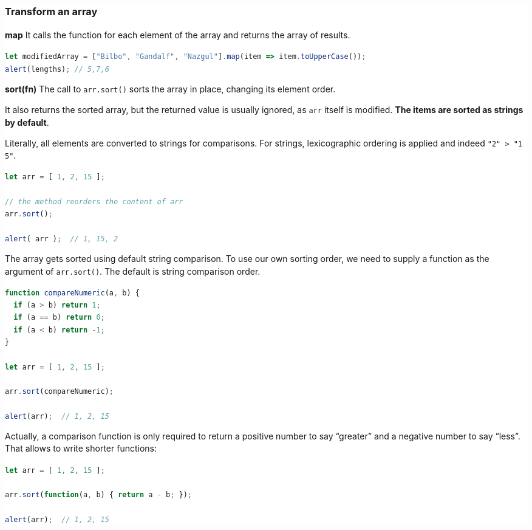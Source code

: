 ### Transform an array
**map**
It calls the function for each element of the array and returns the array of results.
```js
let modifiedArray = ["Bilbo", "Gandalf", "Nazgul"].map(item => item.toUpperCase());
alert(lengths); // 5,7,6

```

**sort(fn)**
The call to ``arr.sort()`` sorts the array in place, changing its element order.

It also returns the sorted array, but the returned value is usually ignored, as ``arr`` itself is modified.
__The items are sorted as strings by default__.

Literally, all elements are converted to strings for comparisons. For strings, lexicographic ordering is applied and indeed ``"2" > "15"``.
```js
let arr = [ 1, 2, 15 ];

// the method reorders the content of arr
arr.sort();

alert( arr );  // 1, 15, 2
```
The array gets sorted using default string comparison.
To use our own sorting order, we need to supply a function as the argument of ``arr.sort()``. The default is string comparison order. 
```js
function compareNumeric(a, b) {
  if (a > b) return 1;
  if (a == b) return 0;
  if (a < b) return -1;
}

let arr = [ 1, 2, 15 ];

arr.sort(compareNumeric);

alert(arr);  // 1, 2, 15
```

Actually, a comparison function is only required to return a positive number to say “greater” and a negative number to say “less”.
That allows to write shorter functions:
```js
let arr = [ 1, 2, 15 ];

arr.sort(function(a, b) { return a - b; });

alert(arr);  // 1, 2, 15
```


  [Symbol.isConcatSpreadable]: true,